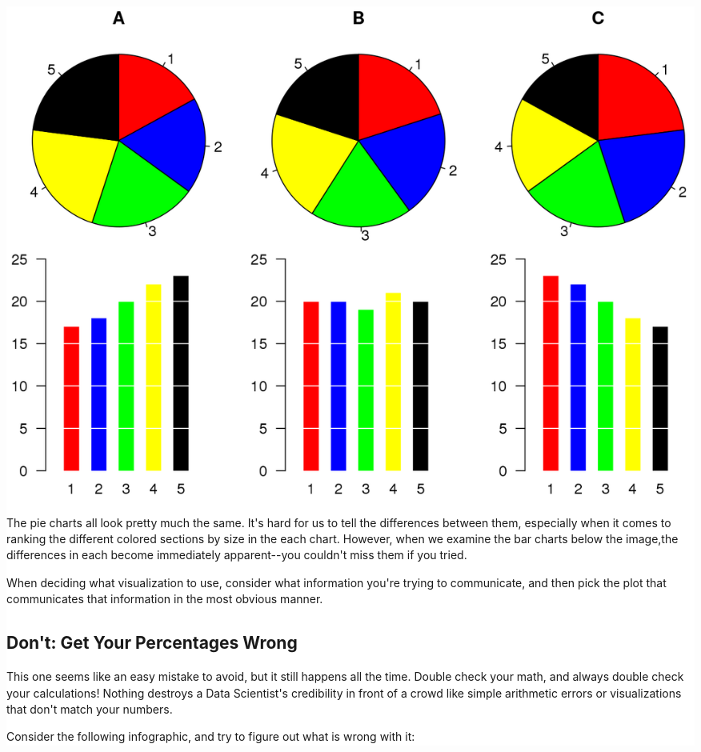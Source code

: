 <img src='images/piechart.png'>

The pie charts all look pretty much the same. It's hard for us to tell the differences between them, especially when it comes to ranking the different colored sections by size in the each chart. However, when we examine the bar charts below the image,the differences in each become immediately apparent--you couldn't miss them if you tried. 

When deciding what visualization to use, consider what information you're trying to communicate, and then pick the plot that communicates that information in the most obvious manner. 


## Don't: Get Your Percentages Wrong

This one seems like an easy mistake to avoid, but it still happens all the time. Double check your math, and always double check your calculations! Nothing destroys a Data Scientist's credibility in front of a crowd like simple arithmetic errors or visualizations that don't match your numbers. 

Consider the following infographic, and try to figure out what is wrong with it:
